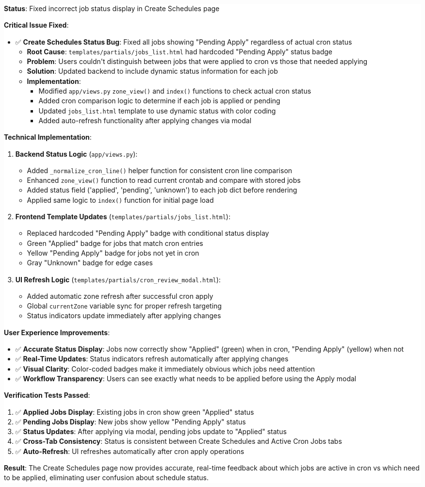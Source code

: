 **Status**: Fixed incorrect job status display in Create Schedules page

**Critical Issue Fixed**:

- ✅ **Create Schedules Status Bug**: Fixed all jobs showing "Pending Apply" regardless of actual cron status
  - **Root Cause**: `templates/partials/jobs_list.html` had hardcoded "Pending Apply" status badge
  - **Problem**: Users couldn't distinguish between jobs that were applied to cron vs those that needed applying
  - **Solution**: Updated backend to include dynamic status information for each job
  - **Implementation**:
    - Modified `app/views.py` `zone_view()` and `index()` functions to check actual cron status
    - Added cron comparison logic to determine if each job is applied or pending
    - Updated `jobs_list.html` template to use dynamic status with color coding
    - Added auto-refresh functionality after applying changes via modal

**Technical Implementation**:

1. **Backend Status Logic** (`app/views.py`):

   - Added `_normalize_cron_line()` helper function for consistent cron line comparison
   - Enhanced `zone_view()` function to read current crontab and compare with stored jobs
   - Added status field ('applied', 'pending', 'unknown') to each job dict before rendering
   - Applied same logic to `index()` function for initial page load

2. **Frontend Template Updates** (`templates/partials/jobs_list.html`):

   - Replaced hardcoded "Pending Apply" badge with conditional status display
   - Green "Applied" badge for jobs that match cron entries
   - Yellow "Pending Apply" badge for jobs not yet in cron
   - Gray "Unknown" badge for edge cases

3. **UI Refresh Logic** (`templates/partials/cron_review_modal.html`):
   - Added automatic zone refresh after successful cron apply
   - Global `currentZone` variable sync for proper refresh targeting
   - Status indicators update immediately after applying changes

**User Experience Improvements**:

- ✅ **Accurate Status Display**: Jobs now correctly show "Applied" (green) when in cron, "Pending Apply" (yellow) when not
- ✅ **Real-Time Updates**: Status indicators refresh automatically after applying changes
- ✅ **Visual Clarity**: Color-coded badges make it immediately obvious which jobs need attention
- ✅ **Workflow Transparency**: Users can see exactly what needs to be applied before using the Apply modal

**Verification Tests Passed**:

1. ✅ **Applied Jobs Display**: Existing jobs in cron show green "Applied" status
2. ✅ **Pending Jobs Display**: New jobs show yellow "Pending Apply" status
3. ✅ **Status Updates**: After applying via modal, pending jobs update to "Applied" status
4. ✅ **Cross-Tab Consistency**: Status is consistent between Create Schedules and Active Cron Jobs tabs
5. ✅ **Auto-Refresh**: UI refreshes automatically after cron apply operations

**Result**: The Create Schedules page now provides accurate, real-time feedback about which jobs are active in cron vs which need to be applied, eliminating user confusion about schedule status.
